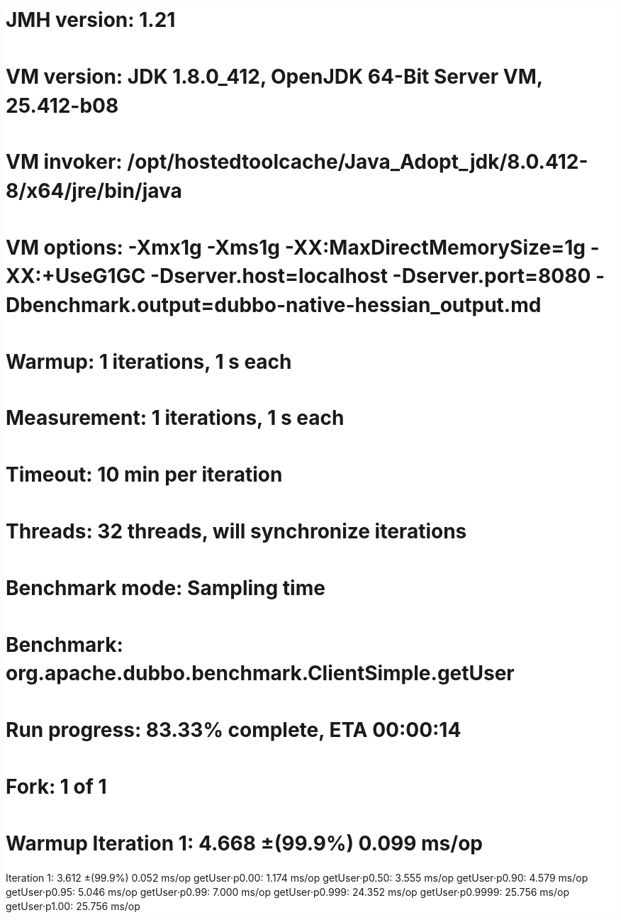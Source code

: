 
# JMH version: 1.21
# VM version: JDK 1.8.0_412, OpenJDK 64-Bit Server VM, 25.412-b08
# VM invoker: /opt/hostedtoolcache/Java_Adopt_jdk/8.0.412-8/x64/jre/bin/java
# VM options: -Xmx1g -Xms1g -XX:MaxDirectMemorySize=1g -XX:+UseG1GC -Dserver.host=localhost -Dserver.port=8080 -Dbenchmark.output=dubbo-native-hessian_output.md
# Warmup: 1 iterations, 1 s each
# Measurement: 1 iterations, 1 s each
# Timeout: 10 min per iteration
# Threads: 32 threads, will synchronize iterations
# Benchmark mode: Sampling time
# Benchmark: org.apache.dubbo.benchmark.ClientSimple.getUser

# Run progress: 83.33% complete, ETA 00:00:14
# Fork: 1 of 1
# Warmup Iteration   1: 4.668 ±(99.9%) 0.099 ms/op
Iteration   1: 3.612 ±(99.9%) 0.052 ms/op
                 getUser·p0.00:   1.174 ms/op
                 getUser·p0.50:   3.555 ms/op
                 getUser·p0.90:   4.579 ms/op
                 getUser·p0.95:   5.046 ms/op
                 getUser·p0.99:   7.000 ms/op
                 getUser·p0.999:  24.352 ms/op
                 getUser·p0.9999: 25.756 ms/op
                 getUser·p1.00:   25.756 ms/op


